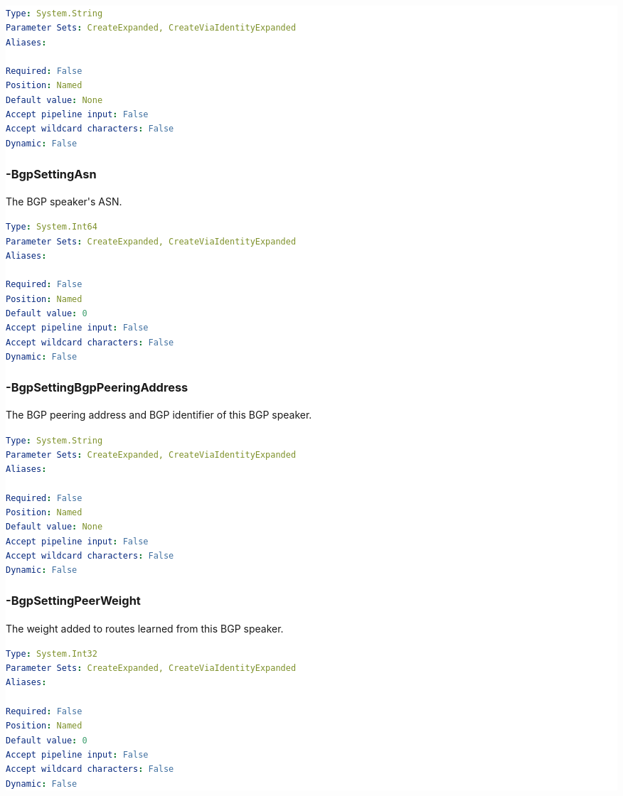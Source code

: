 ```yaml
Type: System.String
Parameter Sets: CreateExpanded, CreateViaIdentityExpanded
Aliases:

Required: False
Position: Named
Default value: None
Accept pipeline input: False
Accept wildcard characters: False
Dynamic: False
```

### -BgpSettingAsn
The BGP speaker's ASN.

```yaml
Type: System.Int64
Parameter Sets: CreateExpanded, CreateViaIdentityExpanded
Aliases:

Required: False
Position: Named
Default value: 0
Accept pipeline input: False
Accept wildcard characters: False
Dynamic: False
```

### -BgpSettingBgpPeeringAddress
The BGP peering address and BGP identifier of this BGP speaker.

```yaml
Type: System.String
Parameter Sets: CreateExpanded, CreateViaIdentityExpanded
Aliases:

Required: False
Position: Named
Default value: None
Accept pipeline input: False
Accept wildcard characters: False
Dynamic: False
```

### -BgpSettingPeerWeight
The weight added to routes learned from this BGP speaker.

```yaml
Type: System.Int32
Parameter Sets: CreateExpanded, CreateViaIdentityExpanded
Aliases:

Required: False
Position: Named
Default value: 0
Accept pipeline input: False
Accept wildcard characters: False
Dynamic: False
```
